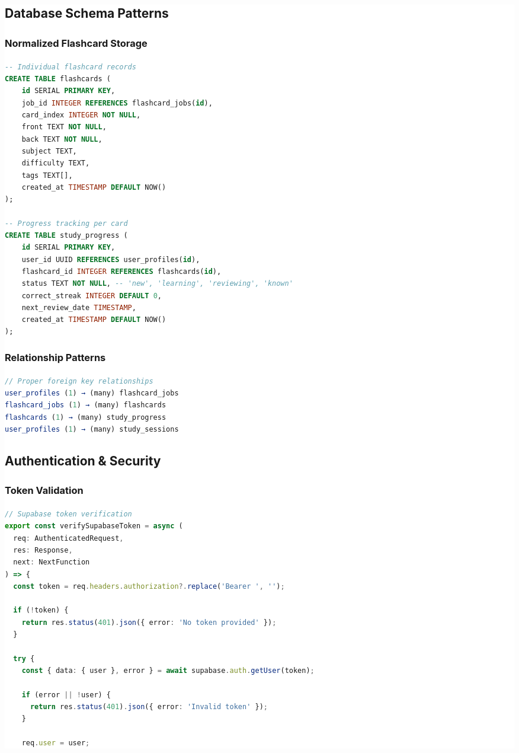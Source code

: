 ## Database Schema Patterns

### Normalized Flashcard Storage
```sql
-- Individual flashcard records
CREATE TABLE flashcards (
    id SERIAL PRIMARY KEY,
    job_id INTEGER REFERENCES flashcard_jobs(id),
    card_index INTEGER NOT NULL,
    front TEXT NOT NULL,
    back TEXT NOT NULL,
    subject TEXT,
    difficulty TEXT,
    tags TEXT[],
    created_at TIMESTAMP DEFAULT NOW()
);

-- Progress tracking per card
CREATE TABLE study_progress (
    id SERIAL PRIMARY KEY,
    user_id UUID REFERENCES user_profiles(id),
    flashcard_id INTEGER REFERENCES flashcards(id),
    status TEXT NOT NULL, -- 'new', 'learning', 'reviewing', 'known'
    correct_streak INTEGER DEFAULT 0,
    next_review_date TIMESTAMP,
    created_at TIMESTAMP DEFAULT NOW()
);
```

### Relationship Patterns
```typescript
// Proper foreign key relationships
user_profiles (1) → (many) flashcard_jobs
flashcard_jobs (1) → (many) flashcards
flashcards (1) → (many) study_progress
user_profiles (1) → (many) study_sessions
```

## Authentication & Security

### Token Validation
```typescript
// Supabase token verification
export const verifySupabaseToken = async (
  req: AuthenticatedRequest, 
  res: Response, 
  next: NextFunction
) => {
  const token = req.headers.authorization?.replace('Bearer ', '');
  
  if (!token) {
    return res.status(401).json({ error: 'No token provided' });
  }
  
  try {
    const { data: { user }, error } = await supabase.auth.getUser(token);
    
    if (error || !user) {
      return res.status(401).json({ error: 'Invalid token' });
    }
    
    req.user = user;
```